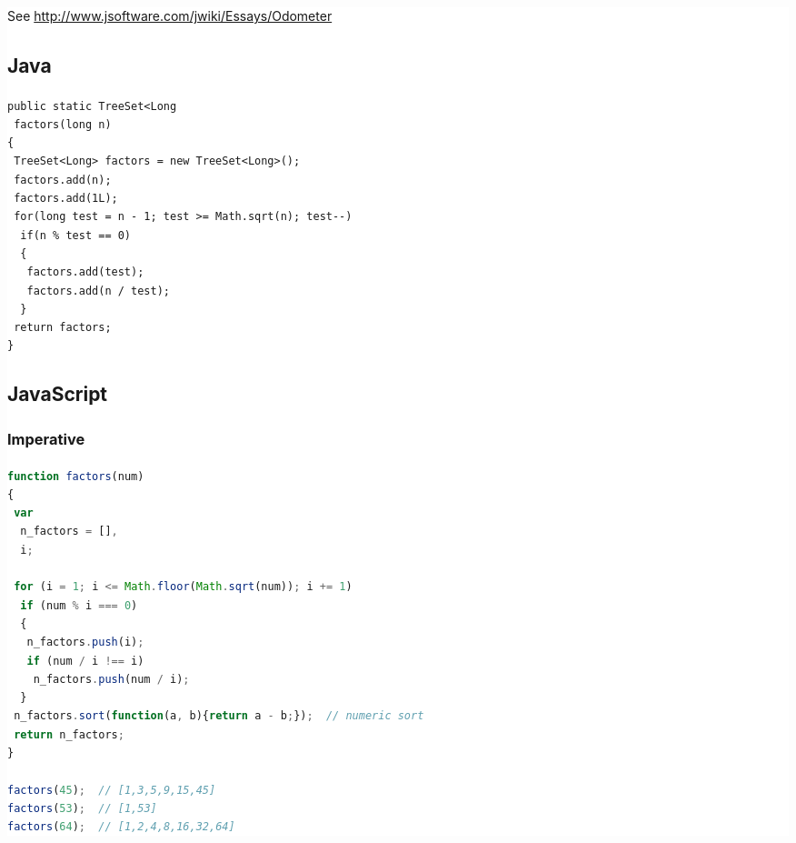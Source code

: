 
See http://www.jsoftware.com/jwiki/Essays/Odometer


## Java

```java5
public static TreeSet<Long
 factors(long n)
{
 TreeSet<Long> factors = new TreeSet<Long>();
 factors.add(n);
 factors.add(1L);
 for(long test = n - 1; test >= Math.sqrt(n); test--)
  if(n % test == 0)
  {
   factors.add(test);
   factors.add(n / test);
  }
 return factors;
}
```



## JavaScript



### Imperative



```javascript
function factors(num)
{
 var
  n_factors = [],
  i;

 for (i = 1; i <= Math.floor(Math.sqrt(num)); i += 1)
  if (num % i === 0)
  {
   n_factors.push(i);
   if (num / i !== i)
    n_factors.push(num / i);
  }
 n_factors.sort(function(a, b){return a - b;});  // numeric sort
 return n_factors;
}

factors(45);  // [1,3,5,9,15,45]
factors(53);  // [1,53]
factors(64);  // [1,2,4,8,16,32,64]
```

